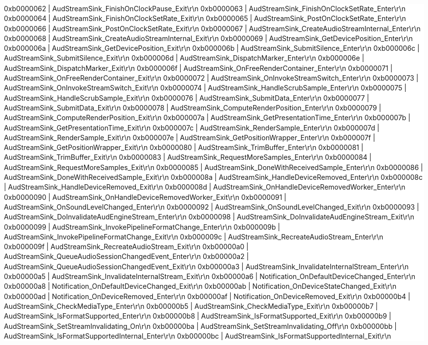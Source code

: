 0xb0000062 | AudStreamSink_FinishOnClockPause_Exit\r\n
0xb0000063 | AudStreamSink_FinishOnClockSetRate_Enter\r\n
0xb0000064 | AudStreamSink_FinishOnClockSetRate_Exit\r\n
0xb0000065 | AudStreamSink_PostOnClockSetRate_Enter\r\n
0xb0000066 | AudStreamSink_PostOnClockSetRate_Exit\r\n
0xb0000067 | AudStreamSink_CreateAudioStreamInternal_Enter\r\n
0xb0000068 | AudStreamSink_CreateAudioStreamInternal_Exit\r\n
0xb0000069 | AudStreamSink_GetDevicePosition_Enter\r\n
0xb000006a | AudStreamSink_GetDevicePosition_Exit\r\n
0xb000006b | AudStreamSink_SubmitSilence_Enter\r\n
0xb000006c | AudStreamSink_SubmitSilence_Exit\r\n
0xb000006d | AudStreamSink_DispatchMarker_Enter\r\n
0xb000006e | AudStreamSink_DispatchMarker_Exit\r\n
0xb000006f | AudStreamSink_OnFreeRenderContainer_Enter\r\n
0xb0000071 | AudStreamSink_OnFreeRenderContainer_Exit\r\n
0xb0000072 | AudStreamSink_OnInvokeStreamSwitch_Enter\r\n
0xb0000073 | AudStreamSink_OnInvokeStreamSwitch_Exit\r\n
0xb0000074 | AudStreamSink_HandleScrubSample_Enter\r\n
0xb0000075 | AudStreamSink_HandleScrubSample_Exit\r\n
0xb0000076 | AudStreamSink_SubmitData_Enter\r\n
0xb0000077 | AudStreamSink_SubmitData_Exit\r\n
0xb0000078 | AudStreamSink_ComputeRenderPosition_Enter\r\n
0xb0000079 | AudStreamSink_ComputeRenderPosition_Exit\r\n
0xb000007a | AudStreamSink_GetPresentationTime_Enter\r\n
0xb000007b | AudStreamSink_GetPresentationTime_Exit\r\n
0xb000007c | AudStreamSink_RenderSample_Enter\r\n
0xb000007d | AudStreamSink_RenderSample_Exit\r\n
0xb000007e | AudStreamSink_GetPositionWrapper_Enter\r\n
0xb000007f | AudStreamSink_GetPositionWrapper_Exit\r\n
0xb0000080 | AudStreamSink_TrimBuffer_Enter\r\n
0xb0000081 | AudStreamSink_TrimBuffer_Exit\r\n
0xb0000083 | AudStreamSink_RequestMoreSamples_Enter\r\n
0xb0000084 | AudStreamSink_RequestMoreSamples_Exit\r\n
0xb0000085 | AudStreamSink_DoneWithReceivedSample_Enter\r\n
0xb0000086 | AudStreamSink_DoneWithReceivedSample_Exit\r\n
0xb000008a | AudStreamSink_HandleDeviceRemoved_Enter\r\n
0xb000008c | AudStreamSink_HandleDeviceRemoved_Exit\r\n
0xb000008d | AudStreamSink_OnHandleDeviceRemovedWorker_Enter\r\n
0xb0000090 | AudStreamSink_OnHandleDeviceRemovedWorker_Exit\r\n
0xb0000091 | AudStreamSink_OnSoundLevelChanged_Enter\r\n
0xb0000092 | AudStreamSink_OnSoundLevelChanged_Exit\r\n
0xb0000093 | AudStreamSink_DoInvalidateAudEngineStream_Enter\r\n
0xb0000098 | AudStreamSink_DoInvalidateAudEngineStream_Exit\r\n
0xb0000099 | AudStreamSink_InvokePipelineFormatChange_Enter\r\n
0xb000009b | AudStreamSink_InvokePipelineFormatChange_Exit\r\n
0xb000009c | AudStreamSink_RecreateAudioStream_Enter\r\n
0xb000009f | AudStreamSink_RecreateAudioStream_Exit\r\n
0xb00000a0 | AudStreamSink_QueueAudioSessionChangedEvent_Enter\r\n
0xb00000a2 | AudStreamSink_QueueAudioSessionChangedEvent_Exit\r\n
0xb00000a3 | AudStreamSink_InvalidateInternalStream_Enter\r\n
0xb00000a5 | AudStreamSink_InvalidateInternalStream_Exit\r\n
0xb00000a6 | Notification_OnDefaultDeviceChanged_Enter\r\n
0xb00000a8 | Notification_OnDefaultDeviceChanged_Exit\r\n
0xb00000ab | Notification_OnDeviceStateChanged_Exit\r\n
0xb00000ad | Notification_OnDeviceRemoved_Enter\r\n
0xb00000af | Notification_OnDeviceRemoved_Exit\r\n
0xb00000b4 | AudStreamSink_CheckMediaType_Enter\r\n
0xb00000b5 | AudStreamSink_CheckMediaType_Exit\r\n
0xb00000b7 | AudStreamSink_IsFormatSupported_Enter\r\n
0xb00000b8 | AudStreamSink_IsFormatSupported_Exit\r\n
0xb00000b9 | AudStreamSink_SetStreamInvalidating_On\r\n
0xb00000ba | AudStreamSink_SetStreamInvalidating_Off\r\n
0xb00000bb | AudStreamSink_IsFormatSupportedInternal_Enter\r\n
0xb00000bc | AudStreamSink_IsFormatSupportedInternal_Exit\r\n